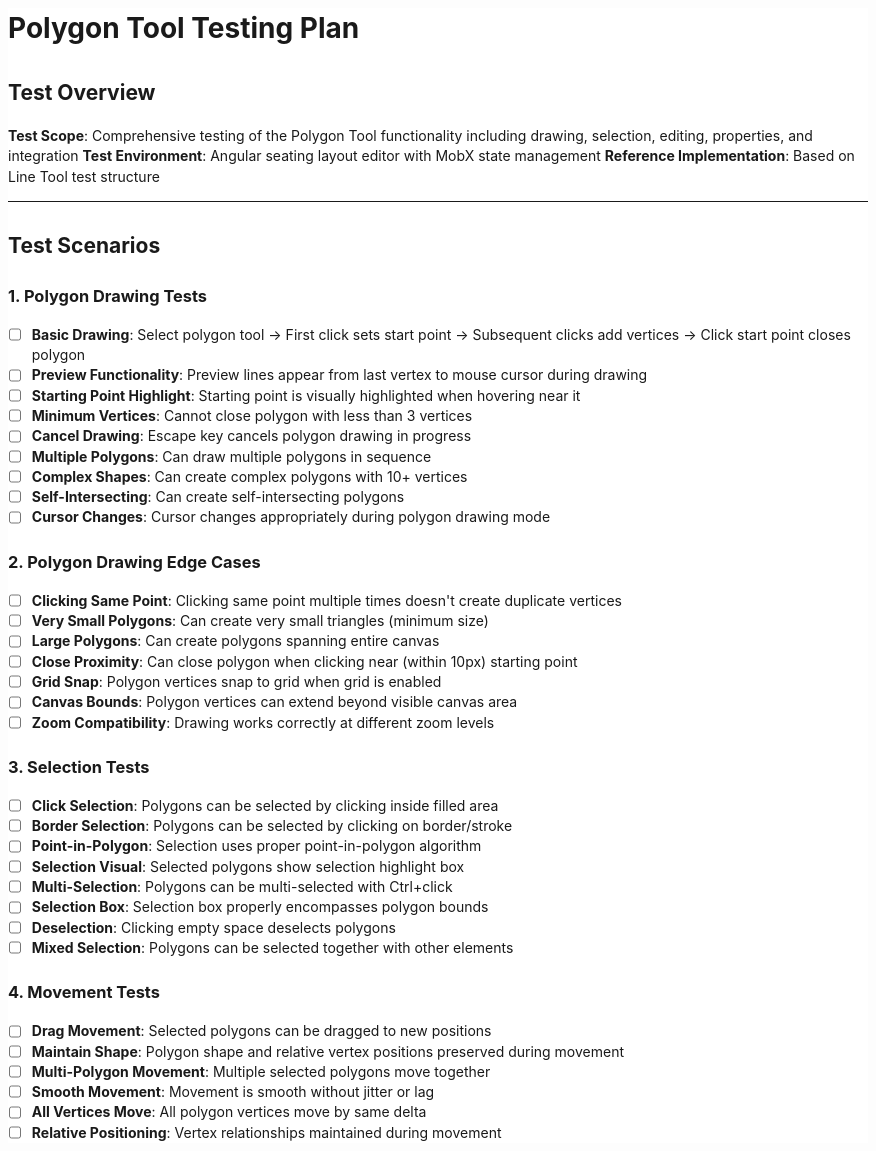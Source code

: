 # Polygon Tool Testing Plan

## Test Overview
**Test Scope**: Comprehensive testing of the Polygon Tool functionality including drawing, selection, editing, properties, and integration
**Test Environment**: Angular seating layout editor with MobX state management
**Reference Implementation**: Based on Line Tool test structure

---

## Test Scenarios

### 1. Polygon Drawing Tests
- [ ] **Basic Drawing**: Select polygon tool → First click sets start point → Subsequent clicks add vertices → Click start point closes polygon
- [ ] **Preview Functionality**: Preview lines appear from last vertex to mouse cursor during drawing
- [ ] **Starting Point Highlight**: Starting point is visually highlighted when hovering near it
- [ ] **Minimum Vertices**: Cannot close polygon with less than 3 vertices
- [ ] **Cancel Drawing**: Escape key cancels polygon drawing in progress
- [ ] **Multiple Polygons**: Can draw multiple polygons in sequence
- [ ] **Complex Shapes**: Can create complex polygons with 10+ vertices
- [ ] **Self-Intersecting**: Can create self-intersecting polygons
- [ ] **Cursor Changes**: Cursor changes appropriately during polygon drawing mode

### 2. Polygon Drawing Edge Cases
- [ ] **Clicking Same Point**: Clicking same point multiple times doesn't create duplicate vertices
- [ ] **Very Small Polygons**: Can create very small triangles (minimum size)
- [ ] **Large Polygons**: Can create polygons spanning entire canvas
- [ ] **Close Proximity**: Can close polygon when clicking near (within 10px) starting point
- [ ] **Grid Snap**: Polygon vertices snap to grid when grid is enabled
- [ ] **Canvas Bounds**: Polygon vertices can extend beyond visible canvas area
- [ ] **Zoom Compatibility**: Drawing works correctly at different zoom levels

### 3. Selection Tests
- [ ] **Click Selection**: Polygons can be selected by clicking inside filled area
- [ ] **Border Selection**: Polygons can be selected by clicking on border/stroke
- [ ] **Point-in-Polygon**: Selection uses proper point-in-polygon algorithm
- [ ] **Selection Visual**: Selected polygons show selection highlight box
- [ ] **Multi-Selection**: Polygons can be multi-selected with Ctrl+click
- [ ] **Selection Box**: Selection box properly encompasses polygon bounds
- [ ] **Deselection**: Clicking empty space deselects polygons
- [ ] **Mixed Selection**: Polygons can be selected together with other elements

### 4. Movement Tests
- [ ] **Drag Movement**: Selected polygons can be dragged to new positions
- [ ] **Maintain Shape**: Polygon shape and relative vertex positions preserved during movement
- [ ] **Multi-Polygon Movement**: Multiple selected polygons move together
- [ ] **Smooth Movement**: Movement is smooth without jitter or lag
- [ ] **All Vertices Move**: All polygon vertices move by same delta
- [ ] **Relative Positioning**: Vertex relationships maintained during movement
